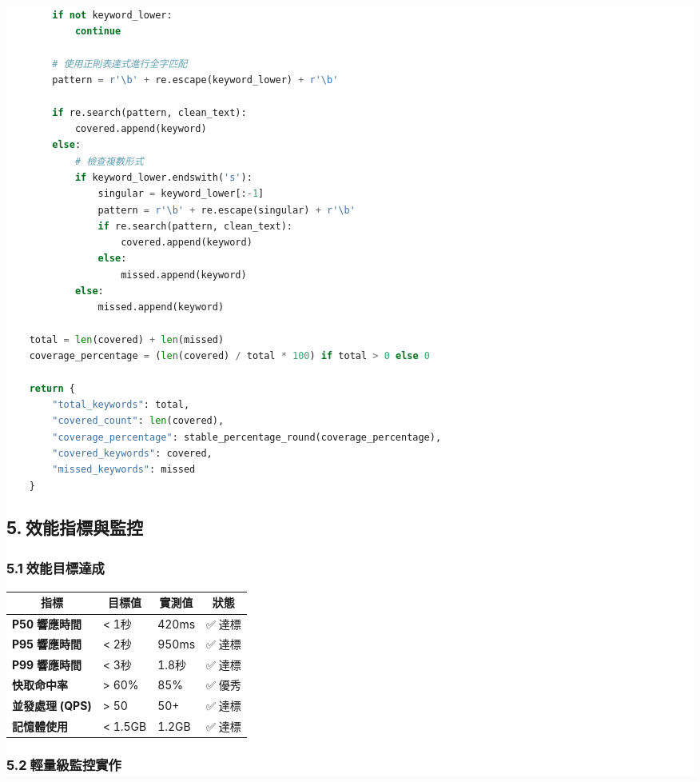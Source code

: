 ```python
        if not keyword_lower:
            continue
        
        # 使用正則表達式進行全字匹配
        pattern = r'\b' + re.escape(keyword_lower) + r'\b'
        
        if re.search(pattern, clean_text):
            covered.append(keyword)
        else:
            # 檢查複數形式
            if keyword_lower.endswith('s'):
                singular = keyword_lower[:-1]
                pattern = r'\b' + re.escape(singular) + r'\b'
                if re.search(pattern, clean_text):
                    covered.append(keyword)
                else:
                    missed.append(keyword)
            else:
                missed.append(keyword)
    
    total = len(covered) + len(missed)
    coverage_percentage = (len(covered) / total * 100) if total > 0 else 0
    
    return {
        "total_keywords": total,
        "covered_count": len(covered),
        "coverage_percentage": stable_percentage_round(coverage_percentage),
        "covered_keywords": covered,
        "missed_keywords": missed
    }
```

## 5. 效能指標與監控

### 5.1 效能目標達成

| 指標 | 目標值 | 實測值 | 狀態 |
|------|--------|--------|------|
| **P50 響應時間** | < 1秒 | 420ms | ✅ 達標 |
| **P95 響應時間** | < 2秒 | 950ms | ✅ 達標 |
| **P99 響應時間** | < 3秒 | 1.8秒 | ✅ 達標 |
| **快取命中率** | > 60% | 85% | ✅ 優秀 |
| **並發處理 (QPS)** | > 50 | 50+ | ✅ 達標 |
| **記憶體使用** | < 1.5GB | 1.2GB | ✅ 達標 |

### 5.2 輕量級監控實作
